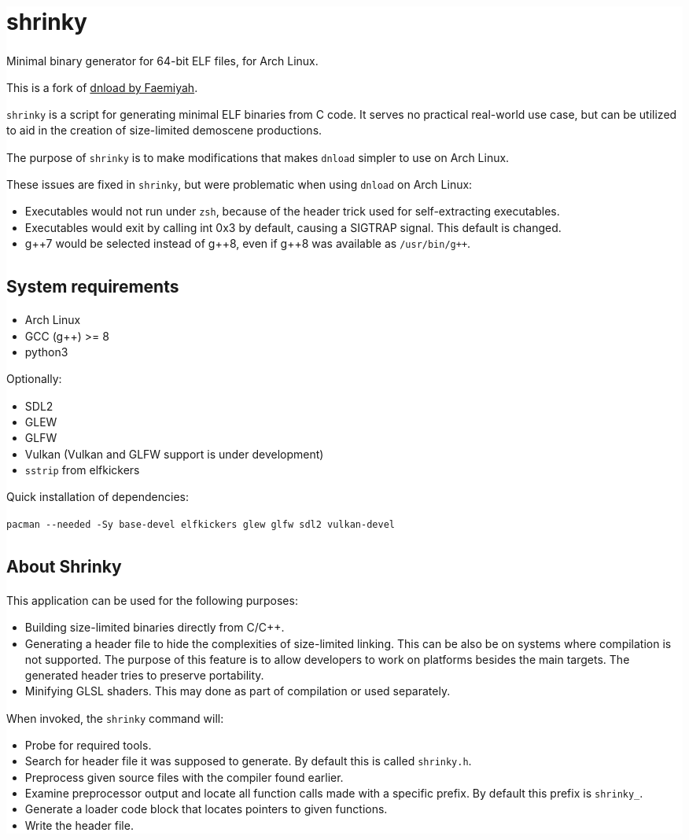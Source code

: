 # shrinky

Minimal binary generator for 64-bit ELF files, for Arch Linux.

This is a fork of [dnload by Faemiyah](http://faemiyah.fi/demoscene/dnload).

`shrinky` is a script for generating minimal ELF binaries from C code.
It serves no practical real-world use case, but can be utilized to aid
in the creation of size-limited demoscene productions.

The purpose of `shrinky` is to make modifications that makes `dnload` simpler to use on Arch Linux.

These issues are fixed in `shrinky`, but were problematic when using `dnload` on Arch Linux:

* Executables would not run under `zsh`, because of the header trick used for self-extracting executables.
* Executables would exit by calling int 0x3 by default, causing a SIGTRAP signal. This default is changed.
* g++7 would be selected instead of g++8, even if g++8 was available as `/usr/bin/g++`.

## System requirements

* Arch Linux
* GCC (g++) >= 8
* python3

Optionally:

* SDL2
* GLEW
* GLFW
* Vulkan (Vulkan and GLFW support is under development)
* `sstrip` from elfkickers

Quick installation of dependencies:

    pacman --needed -Sy base-devel elfkickers glew glfw sdl2 vulkan-devel

## About Shrinky

This application can be used for the following purposes:

- Building size-limited binaries directly from C/C++.
- Generating a header file to hide the complexities of size-limited
  linking. This can be also be on systems where compilation is not
  supported. The purpose of this feature is to allow developers to
  work on platforms besides the main targets. The generated header
  tries to preserve portability.
- Minifying GLSL shaders. This may done as part of compilation or used
  separately.

When invoked, the `shrinky` command will:

- Probe for required tools.
- Search for header file it was supposed to generate. By default this is called `shrinky.h`.
- Preprocess given source files with the compiler found earlier.
- Examine preprocessor output and locate all function calls made with a specific prefix. By default this prefix is `shrinky_`.
- Generate a loader code block that locates pointers to given functions.
- Write the header file.
